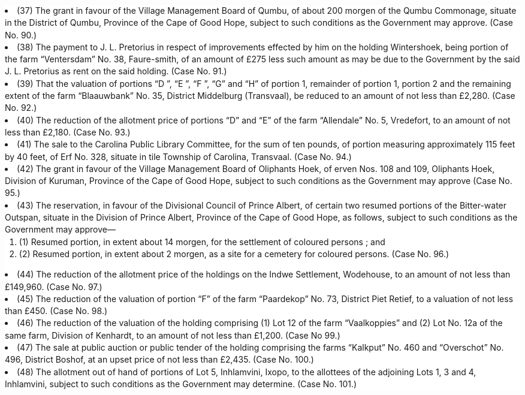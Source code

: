 <li>(37) The grant in favour of the Village Management Board of Qumbu, of about 200 morgen of the Qumbu Commonage, situate in the District of Qumbu, Province of the Cape of Good Hope, subject to such conditions as the Government may approve. (Case No. 90.)</li>

<li>(38) The payment to J. L. Pretorius in respect of improvements effected by him on the holding Wintershoek, being portion of the farm &#x201C;Ventersdam&#x201D; No. 38, Faure-smith, of an amount of &#x00A3;275 less such amount as may be due to the Government by the said J. L. Pretorius as rent on the said holding. (Case No. 91.)</li>

<li>(39) That the valuation of portions &#x201C;D &#x201D;, &#x201C;E &#x201D;, &#x201C;F &#x201D;, &#x201C;G&#x201D; and &#x201C;H&#x201D; of portion 1, remainder of portion 1, portion 2 and the remaining extent of the farm &#x201C;Blaauwbank&#x201D; No. 35, District Middelburg (Transvaal), be reduced to an amount of not less than &#x00A3;2,280. (Case No. 92.)</li>

<li>(40) The reduction of the allotment price of portions &#x201C;D&#x201D; and &#x201C;E&#x201D; of the farm &#x201C;Allendale&#x201D; No. 5, Vredefort, to an amount of not less than &#x00A3;2,180. (Case No. 93.)</li>

<li>(41) The sale to the Carolina Public Library Committee, for the sum of ten pounds, of portion measuring approximately 115 feet by 40 feet, of Erf No. 328, situate in tile Township of Carolina, Transvaal. (Case No. 94.)</li>

<li>(42) The grant in favour of the Village Management Board of Oliphants Hoek, of erven Nos. 108 and 109, Oliphants Hoek, Division of Kuruman, Province of the Cape of Good Hope, subject to such conditions as the Government may approve (Case No. 95.)</li>

<li>(43) The reservation, in favour of the Divisional Council of Prince Albert, of certain two resumed portions of the Bitter-water Outspan, situate in the Division of Prince Albert, Province of the Cape of Good Hope, as follows, subject to such conditions as the Government may approve&#x2014;

<ol>

<li>(1) Resumed portion, in extent about 14 morgen, for the settlement of coloured persons ; and</li>

<li>(2) Resumed portion, in extent about 2 morgen, as a site for a cemetery for coloured persons. (Case No. 96.)</li>

</ol></li>

<li>(44) The reduction of the allotment price of the holdings on the Indwe Settlement, Wodehouse, to an amount of not less than &#x00A3;149,960. (Case No. 97.)</li>

<li>(45) The reduction of the valuation of portion &#x201C;F&#x201D; of the farm &#x201C;Paardekop&#x201D; No. 73, District Piet Retief, to a valuation of not less than &#x00A3;450. (Case No. 98.)</li>

<li>(46) The reduction of the valuation of the holding comprising (1) Lot 12 of the farm &#x201C;Vaalkoppies&#x201D; and (2) Lot No. 12a of the same farm, Division of Kenhardt, to an amount of not less than &#x00A3;1,200. (Case No 99.)</li>

<li>(47) The sale at public auction or public tender of the holding comprising the farms &#x201C;Kalkput&#x201D; No. 460 and &#x201C;Overschot&#x201D; No. 496, District Boshof, at an upset price of not less than &#x00A3;2,435. (Case No. 100.)</li>

<li>(48) The allotment out of hand of portions of Lot 5, Inhlamvini, Ixopo, to the allottees of the adjoining Lots 1, 3 and 4, Inhlamvini, subject to such conditions as the Government may determine. (Case No. 101.)</li>
